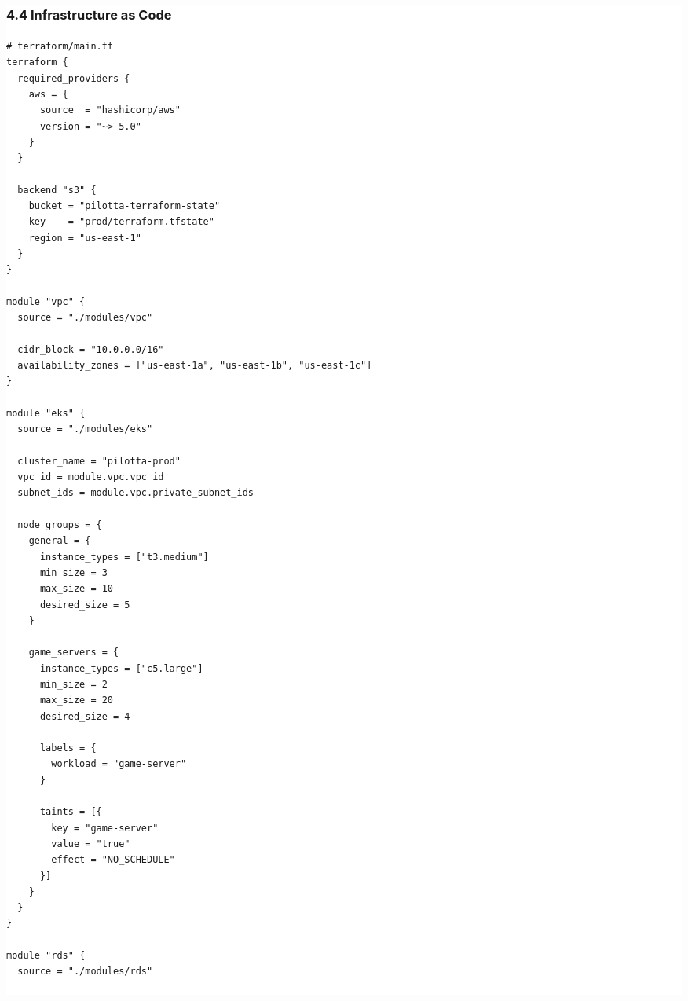 ### 4.4 Infrastructure as Code

```hcl
# terraform/main.tf
terraform {
  required_providers {
    aws = {
      source  = "hashicorp/aws"
      version = "~> 5.0"
    }
  }
  
  backend "s3" {
    bucket = "pilotta-terraform-state"
    key    = "prod/terraform.tfstate"
    region = "us-east-1"
  }
}

module "vpc" {
  source = "./modules/vpc"
  
  cidr_block = "10.0.0.0/16"
  availability_zones = ["us-east-1a", "us-east-1b", "us-east-1c"]
}

module "eks" {
  source = "./modules/eks"
  
  cluster_name = "pilotta-prod"
  vpc_id = module.vpc.vpc_id
  subnet_ids = module.vpc.private_subnet_ids
  
  node_groups = {
    general = {
      instance_types = ["t3.medium"]
      min_size = 3
      max_size = 10
      desired_size = 5
    }
    
    game_servers = {
      instance_types = ["c5.large"]
      min_size = 2
      max_size = 20
      desired_size = 4
      
      labels = {
        workload = "game-server"
      }
      
      taints = [{
        key = "game-server"
        value = "true"
        effect = "NO_SCHEDULE"
      }]
    }
  }
}

module "rds" {
  source = "./modules/rds"
  
```